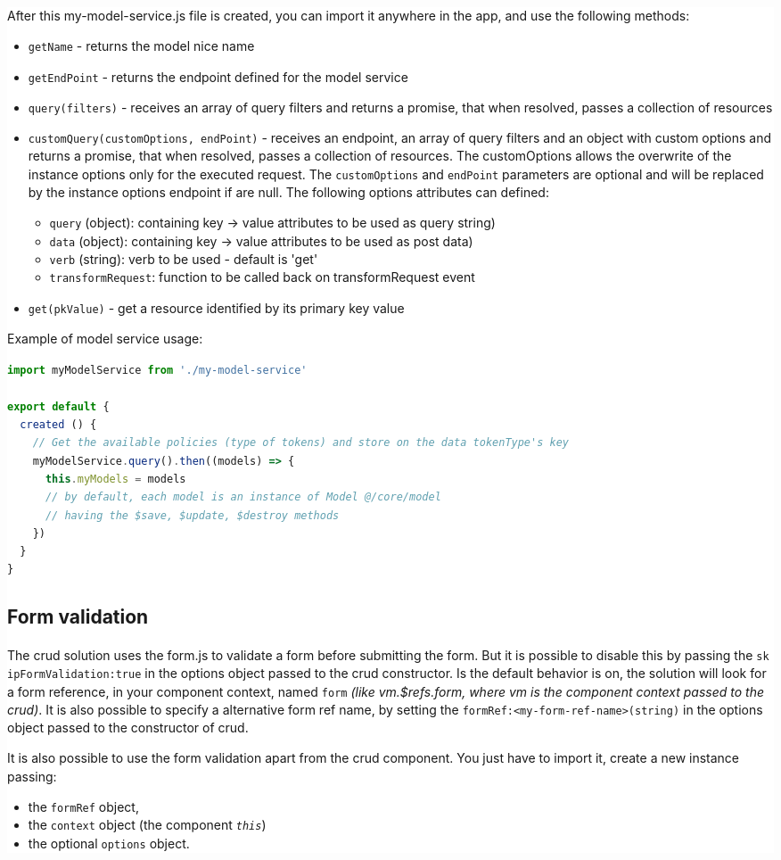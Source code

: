 After this my-model-service.js file is created, you can import it anywhere in the app, and use the following methods:

- `getName` - returns the model nice name

- `getEndPoint` - returns the endpoint defined for the model service

- `query(filters)` - receives an array of query filters and returns a promise, that when resolved, passes a collection of resources

- `customQuery(customOptions, endPoint)` - receives an endpoint, an array of query filters and an object with custom options and returns a promise,
  that when resolved, passes a collection of resources. The customOptions allows the overwrite of the instance options only for the executed request.
  The `customOptions` and `endPoint` parameters are optional and will be replaced by the instance options endpoint if are null.
  The following options attributes can defined:
  - `query` (object): containing key -> value attributes to be used as query string)
  - `data` (object): containing key -> value attributes to be used as post data)
  - `verb` (string): verb to be used - default is 'get'
  - `transformRequest`: function to be called back on transformRequest event

- `get(pkValue)` - get a resource identified by its primary key value

Example of model service usage:

```js
import myModelService from './my-model-service'

export default {
  created () {
    // Get the available policies (type of tokens) and store on the data tokenType's key
    myModelService.query().then((models) => {
      this.myModels = models
      // by default, each model is an instance of Model @/core/model
      // having the $save, $update, $destroy methods
    })
  }
}
```

## Form validation ##

The crud solution uses the form.js to validate a form before submitting the form.
But it is possible to disable this by passing the `skipFormValidation:true` in the options object passed to the crud constructor.
Is the default behavior is on, the solution will look for a form reference, in your component context, named `form` *(like vm.$refs.form, where vm is the component context passed to the crud)*.
It is also possible to specify a alternative form ref name, by setting the `formRef:<my-form-ref-name>(string)` in the options object passed to the constructor of crud.


It is also possible to use the form validation apart from the crud component. You just have to import it, create a new instance passing:

- the `formRef` object,
- the `context` object (the component *`this`*)
- the optional `options` object.
